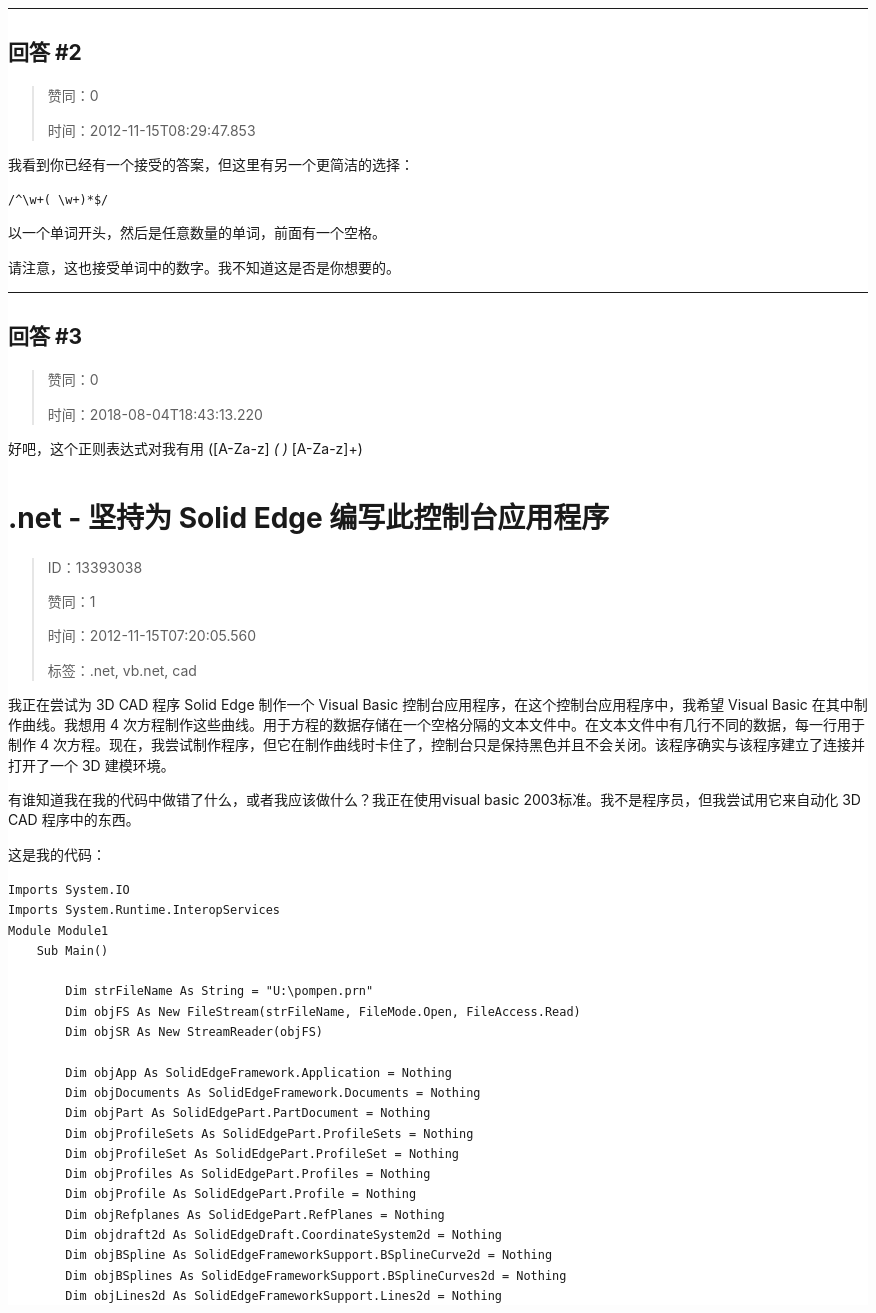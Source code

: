 * * *

## 回答 #2

> 赞同：0
> 
> 时间：2012-11-15T08:29:47.853

我看到你已经有一个接受的答案，但这里有另一个更简洁的选择：

```
/^\w+( \w+)*$/ 
```

以一个单词开头，然后是任意数量的单词，前面有一个空格。

请注意，这也接受单词中的数字。我不知道这是否是你想要的。

* * *

## 回答 #3

> 赞同：0
> 
> 时间：2018-08-04T18:43:13.220

好吧，这个正则表达式对我有用 ([A-Za-z] *( )* [A-Za-z]+)

# .net - 坚持为 Solid Edge 编写此控制台应用程序

> ID：13393038
> 
> 赞同：1
> 
> 时间：2012-11-15T07:20:05.560
> 
> 标签：.net, vb.net, cad

我正在尝试为 3D CAD 程序 Solid Edge 制作一个 Visual Basic 控制台应用程序，在这个控制台应用程序中，我希望 Visual Basic 在其中制作曲线。我想用 4 次方程制作这些曲线。用于方程的数据存储在一个空格分隔的文本文件中。在文本文件中有几行不同的数据，每一行用于制作 4 次方程。现在，我尝试制作程序，但它在制作曲线时卡住了，控制台只是保持黑色并且不会关闭。该程序确实与该程序建立了连接并打开了一个 3D 建模环境。

有谁知道我在我的代码中做错了什么，或者我应该做什么？我正在使用visual basic 2003标准。我不是程序员，但我尝试用它来自动化 3D CAD 程序中的东西。

这是我的代码：

```
Imports System.IO
Imports System.Runtime.InteropServices
Module Module1
    Sub Main()

        Dim strFileName As String = "U:\pompen.prn"
        Dim objFS As New FileStream(strFileName, FileMode.Open, FileAccess.Read)
        Dim objSR As New StreamReader(objFS)

        Dim objApp As SolidEdgeFramework.Application = Nothing
        Dim objDocuments As SolidEdgeFramework.Documents = Nothing
        Dim objPart As SolidEdgePart.PartDocument = Nothing
        Dim objProfileSets As SolidEdgePart.ProfileSets = Nothing
        Dim objProfileSet As SolidEdgePart.ProfileSet = Nothing
        Dim objProfiles As SolidEdgePart.Profiles = Nothing
        Dim objProfile As SolidEdgePart.Profile = Nothing
        Dim objRefplanes As SolidEdgePart.RefPlanes = Nothing
        Dim objdraft2d As SolidEdgeDraft.CoordinateSystem2d = Nothing
        Dim objBSpline As SolidEdgeFrameworkSupport.BSplineCurve2d = Nothing
        Dim objBSplines As SolidEdgeFrameworkSupport.BSplineCurves2d = Nothing
        Dim objLines2d As SolidEdgeFrameworkSupport.Lines2d = Nothing
```